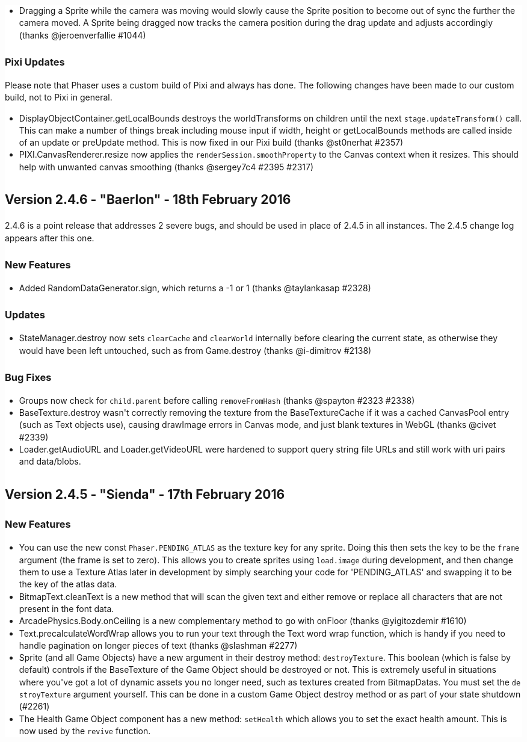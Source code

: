 * Dragging a Sprite while the camera was moving would slowly cause the Sprite position to become out of sync the further the camera moved. A Sprite being dragged now tracks the camera position during the drag update and adjusts accordingly (thanks @jeroenverfallie #1044)

### Pixi Updates

Please note that Phaser uses a custom build of Pixi and always has done. The following changes have been made to our custom build, not to Pixi in general.

* DisplayObjectContainer.getLocalBounds destroys the worldTransforms on children until the next `stage.updateTransform()` call. This can make a number of things break including mouse input if width, height or getLocalBounds methods are called inside of an update or preUpdate method. This is now fixed in our Pixi build (thanks @st0nerhat #2357)
* PIXI.CanvasRenderer.resize now applies the `renderSession.smoothProperty` to the Canvas context when it resizes. This should help with unwanted canvas smoothing (thanks @sergey7c4 #2395 #2317)

## Version 2.4.6 - "Baerlon" - 18th February 2016

2.4.6 is a point release that addresses 2 severe bugs, and should be used in place of 2.4.5 in all instances. The 2.4.5 change log appears after this one.

### New Features

* Added RandomDataGenerator.sign, which returns a -1 or 1 (thanks @taylankasap #2328)

### Updates

* StateManager.destroy now sets `clearCache` and `clearWorld` internally before clearing the current state, as otherwise they would have been left untouched, such as from Game.destroy (thanks @i-dimitrov #2138)

### Bug Fixes

* Groups now check for `child.parent` before calling `removeFromHash` (thanks @spayton #2323 #2338)
* BaseTexture.destroy wasn't correctly removing the texture from the BaseTextureCache if it was a cached CanvasPool entry (such as Text objects use), causing drawImage errors in Canvas mode, and just blank textures in WebGL (thanks @civet #2339)
* Loader.getAudioURL and Loader.getVideoURL were hardened to support query string file URLs and still work with uri pairs and data/blobs.

## Version 2.4.5 - "Sienda" - 17th February 2016

### New Features

* You can use the new const `Phaser.PENDING_ATLAS` as the texture key for any sprite. Doing this then sets the key to be the `frame` argument (the frame is set to zero). This allows you to create sprites using `load.image` during development, and then change them to use a Texture Atlas later in development by simply searching your code for 'PENDING_ATLAS' and swapping it to be the key of the atlas data.
* BitmapText.cleanText is a new method that will scan the given text and either remove or replace all characters that are not present in the font data.
* ArcadePhysics.Body.onCeiling is a new complementary method to go with onFloor (thanks @yigitozdemir #1610)
* Text.precalculateWordWrap allows you to run your text through the Text word wrap function, which is handy if you need to handle pagination on longer pieces of text (thanks @slashman #2277)
* Sprite (and all Game Objects) have a new argument in their destroy method: `destroyTexture`. This boolean (which is false by default) controls if the BaseTexture of the Game Object should be destroyed or not. This is extremely useful in situations where you've got a lot of dynamic assets you no longer need, such as textures created from BitmapDatas. You must set the `destroyTexture` argument yourself. This can be done in a custom Game Object destroy method or as part of your state shutdown (#2261)
* The Health Game Object component has a new method: `setHealth` which allows you to set the exact health amount. This is now used by the `revive` function.